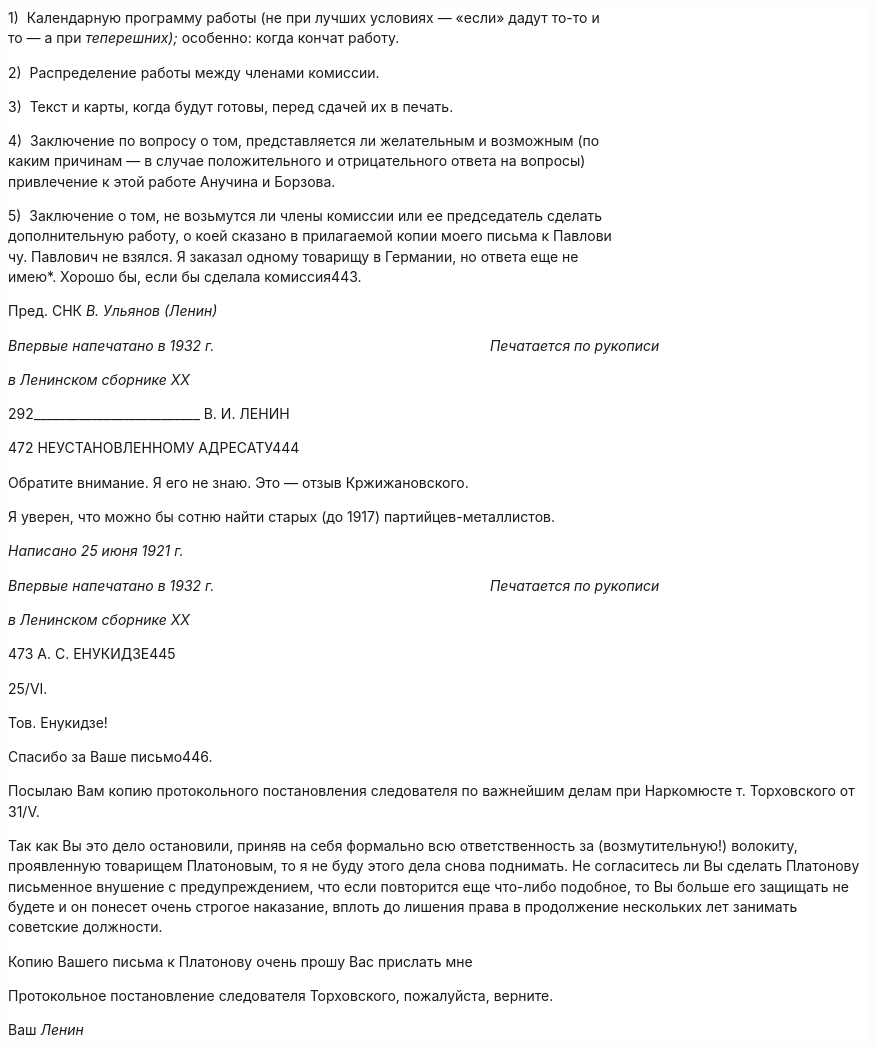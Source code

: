 1)  Календарную программу работы (не при лучших условиях — «если» дадут то-то и  
то — а при _теперешних);_ особенно: когда кончат работу.

2)  Распределение работы между членами комиссии.

3)  Текст и карты, когда будут готовы, перед сдачей их в печать.

4)  Заключение по вопросу о том, представляется ли желательным и возможным (по  
каким причинам — в случае положительного и отрицательного ответа на вопросы)  
привлечение к этой работе Анучина и Борзова.

5)  Заключение о том, не возьмутся ли члены комиссии или ее председатель сделать  
дополнительную работу, о коей сказано в прилагаемой копии моего письма к Павлови­  
чу. Павлович не взялся. Я заказал одному товарищу в Германии, но ответа еще не  
имею*. Хорошо бы, если бы сделала комиссия443.

Пред. СНК _В. Ульянов (Ленин)_

_Впервые напечатано в 1932 г.                                                                      Печатается по рукописи_

_в Ленинском сборнике_ _XX_

  

292__________________________ В. И. ЛЕНИН

472 НЕУСТАНОВЛЕННОМУ АДРЕСАТУ444

Обратите внимание. Я его не знаю. Это — отзыв Кржижановского.

Я уверен, что можно бы сотню найти старых (до 1917) партийцев-металлистов.

_Написано 25 июня 1921 г._

_Впервые напечатано в 1932 г.                                                                      Печатается по рукописи_

_в Ленинском сборнике_ _XX_

473 А. С. ЕНУКИДЗЕ445

25/VI.

Тов. Енукидзе!

Спасибо за Ваше письмо446.

Посылаю Вам копию протокольного постановления следователя по важнейшим де­лам при Наркомюсте т. Торховского от 31/V.

Так как Вы это дело остановили, приняв на себя формально всю ответственность за (возмутительную!) волокиту, проявленную товарищем Платоновым, то я не буду этого дела снова поднимать. Не согласитесь ли Вы сделать Платонову письменное внушение с предупреждением, что если повторится еще что-либо подобное, то Вы больше его защищать не будете и он понесет очень строгое наказание, вплоть до лишения права в продолжение нескольких лет занимать советские должности.

Копию Вашего письма к Платонову очень прошу Вас прислать мне

Протокольное постановление следователя Торховского, пожалуйста, верните.

Ваш _Ленин_

